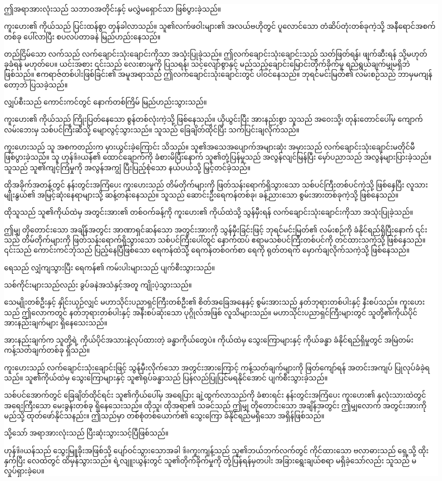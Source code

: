 ဤအရာအားလုံးသည် သဘာဝအတိုင်းနှင့် မလွှဲမရှောင်သာ ဖြစ်ပွားခဲ့သည်။

ကူးဟေး၏ ကိုယ်သည် ပြင်းထန်စွာ တုန်ခါလာသည်။ သူ၏လက်ဖဝါးများ၏ အလယ်ဗဟိုတွင် ပူလောင်သော တံဆိပ်တုံးတစ်ခုကဲ့သို့ အနီရောင်အစက်တစ်ခု ပေါ်လာပြီး စပလပ်တာခနဲ မြည်ဟည်းနေသည်။

တည်ငြိမ်သော လက်သည် လက်ချောင်းသုံးချောင်းကိုသာ အသုံးပြုခဲ့သည်။ ဤလက်ချောင်းသုံးချောင်းသည် သတ်ဖြတ်ရန်၊ ဖျက်ဆီးရန် သို့မဟုတ် ခုခံရန် မဟုတ်ပေ။ ယင်းအစား ၎င်းသည် လေးစားမှုကို ပြသရန်၊ သင့်လျော်စွာနှင့် မည်သည့်ချောင်းမြောင်းတိုက်ခိုက်မှု ရည်ရွယ်ချက်မျှမရှိဘဲ ဖြစ်သည်။ ဧကရာဇ်တစ်ပါးဖြစ်ခြင်း၏ အမူအရာသည် ဤလက်ချောင်းသုံးချောင်းတွင် ပါဝင်နေသည်။ ဘုရင်မင်းမြတ်၏ လမ်းစဉ်သည် ဘာမှမကျန်တော့ဘဲ ပြသခဲ့သည်။

လျှပ်စီးသည် ကောင်းကင်တွင် နောက်တစ်ကြိမ် မြည်ဟည်းသွားသည်။

ကူးဟေး၏ ကိုယ်သည် ကြိုးပြတ်နေသော စွန်တစ်လုံးကဲ့သို့ ဖြစ်နေသည်။ ယိုယွင်းပြီး အားနည်းစွာ သူသည် အဝေးသို့၊ တုန်းတောင်ပေါ်မှ ကျောက်လမ်းဘေးမှ သစ်ပင်ကြီးဆီသို့ မျောလွင့်သွားသည်။ သူသည် ခြေချိတ်ထိုင်ပြီး သက်ပြင်းချလိုက်သည်။

ကူးဟေးသည် သူ အစကတည်းက မှားယွင်းခဲ့ကြောင်း သိသည်။ သူ၏အသေအပျောက်အများဆုံး အမှားသည် လက်ချောင်းသုံးချောင်းမတိုင်မီ ဖြစ်ပွားခဲ့သည်။ သူ ဟုန်ซือယန်၏ ထောင်ချောက်ကို ခံစားမိပြီးနောက် သူ၏တုံ့ပြန်မှုသည် အလွန်လျင်မြန်ပြီး မှော်ပညာသည် အလွန်များပြားခဲ့သည်။ သူသည် သူ၏ကျင့်ကြံမှုကို အလွန်အကျွံ ပြီးပြည့်စုံသော နယ်ပယ်သို့ မြှင့်တင်ခဲ့သည်။

ထိုအခိုက်အတန့်တွင် နန်းတွင်းအကြံပေး ကူးဟေးသည် တိမ်တိုက်များကို ဖြတ်သန်းရောက်ရှိသွားသော သစ်ပင်ကြီးတစ်ပင်ကဲ့သို့ ဖြစ်နေပြီး လူသားမျိုးနွယ်၏ အမြင့်ဆုံးနေရာများသို့ ဆန့်တန်းနေသည်။ သူသည် ဆောင်းဦးရေကန်တစ်ခု၊ ခန့်ညားသော စွမ်းအားတစ်ခုကဲ့သို့ ဖြစ်နေသည်။

ထိုသူသည် သူ၏ကိုယ်ထဲမှ အတွင်းအား၏ တစ်ဝက်ခန့်ကို ကူးဟေး၏ ကိုယ်ထဲသို့ သွန်မှီးရန် လက်ချောင်းသုံးချောင်းကိုသာ အသုံးပြုခဲ့သည်။

ဤမျှ တိုတောင်းသော အချိန်အတွင်း အာဏာရှင်ဆန်သော အတွင်းအားကို သွန်မှီးခြင်းဖြင့် ဘုရင်မင်းမြတ်၏ လမ်းစဉ်ကို ခံနိုင်ရည်ရှိပြီးနောက် ၎င်းသည် တိမ်တိုက်များကို ဖြတ်သန်းရောက်ရှိသွားသော သစ်ပင်ကြီးပေါ်တွင် နောက်ထပ် ဧရာမသစ်ပင်ကြီးတစ်ပင်ကို တင်ထားသကဲ့သို့ ဖြစ်နေသည်။ ၎င်းသည် ကောင်းကင်ဘုံသည် ပြည့်နေပြီဖြစ်သော ရေကန်ထဲသို့ ရေကန်တစ်ဝက်စာ ရေကို ရုတ်တရက် မှောက်ချလိုက်သကဲ့သို့ ဖြစ်နေသည်။

ရေသည် လျှံကျသွားပြီး ရေကန်၏ ကမ်းပါးများသည် ပျက်စီးသွားသည်။

သစ်ကိုင်းများသည်လည်း ခွပ်ခနဲအသံနှင့်အတူ ကျိုးပဲ့သွားသည်။

သေမျိုးတစ်ဦးနှင့် နှိုင်းယှဉ်လျှင် မဟာသိုင်းပညာရှင်ကြီးတစ်ဦး၏ စိတ်အခြေအနေနှင့် စွမ်းအားသည် နတ်ဘုရားတစ်ပါးနှင့် နီးစပ်သည်။ ကူးဟေးသည် ဤလောကတွင် နတ်ဘုရားတစ်ပါးနှင့် အနီးစပ်ဆုံးသော ပုဂ္ဂိုလ်အဖြစ် လူသိများသည်။ မဟာသိုင်းပညာရှင်ကြီးများတွင် သူတို့၏ကိုယ်ပိုင် အားနည်းချက်များ ရှိနေသေးသည်။

အားနည်းချက်က သူတို့ရဲ့ ကိုယ်ပိုင်အသားနဲ့လုပ်ထားတဲ့ ခန္ဓာကိုယ်တွေပဲ။ ကိုယ်ထဲမှ သွေးကြောများနှင့် ကိုယ်ခန္ဓာ ခံနိုင်ရည်ရှိမှုတွင် အမြဲတမ်း ကန့်သတ်ချက်တစ်ခု ရှိသည်။

ကူးဟေးသည် လက်ချောင်းသုံးချောင်းဖြင့် သွန်မှီးလိုက်သော အတွင်းအားကြောင့် ကန့်သတ်ချက်များကို ဖြတ်ကျော်ရန် အတင်းအကျပ် ပြုလုပ်ခံခဲ့ရသည်။ သူ၏ကိုယ်ထဲမှ သွေးကြောများနှင့် သူ၏ရုပ်ခန္ဓာသည် ပြန်လည်ပြုပြင်မရနိုင်အောင် ပျက်စီးသွားခဲ့သည်။

သစ်ပင်အောက်တွင် ခြေချိတ်ထိုင်ရင်း သူ၏ကိုယ်ပေါ်မှ အရေပြား ချဲ့ထွက်လာသည်ကို ခံစားရင်း နန်းတွင်းအကြံပေး ကူးဟေး၏ နှလုံးသားထဲတွင် အရေးကြီးသော မေးခွန်းတစ်ခု ရှိနေသေးသည်။ ထိုသူ၊ ထိုအရာ၏ သခင်သည် ဤမျှ တိုတောင်းသော အချိန်အတွင်း ဤမျှလောက် အတွင်းအားကို မည်သို့ ထုတ်ဖော်နိုင်သနည်း။ ဤသည်မှာ တစ်စုံတစ်ယောက်၏ သွေးကြော ခံနိုင်ရည်မရှိသော အရှိန်ဖြစ်သည်။

သို့သော် အရာအားလုံးသည် ပြီးဆုံးသွားသင့်ပြီဖြစ်သည်။

ဟုန်ซือယန်သည် သွေးမြူခိုးအဖြစ်သို့ ပျော်ဝင်သွားသောအခါ ซือကူးကျန့်သည် သူ၏ဘယ်ဘက်လက်တွင် ကိုင်ထားသော ဗလာဓားသည် ရှေ့သို့ ထိုးနှက်ပြီး လေထဲတွင် ထိမှန်သွားသည်။ ရဲ့လျူးယွန်းတွင် သူ၏တိုက်ခိုက်မှုကို တုံ့ပြန်ရန်မှတပါး အခြားရွေးချယ်စရာ မရှိခဲ့သော်လည်း သူသည် မလှုပ်ရှားခဲ့ပေ။
